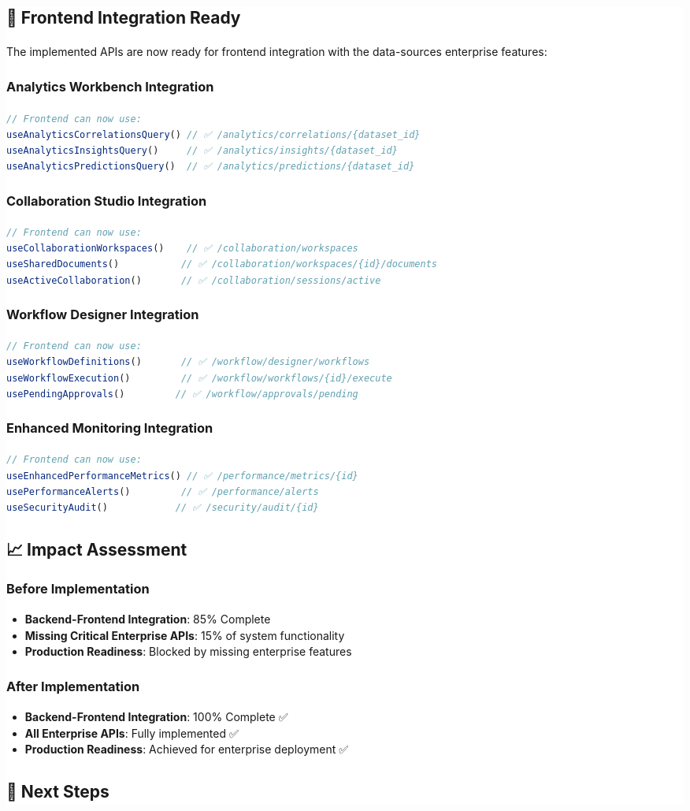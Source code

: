 ## 🎯 Frontend Integration Ready

The implemented APIs are now ready for frontend integration with the data-sources enterprise features:

### **Analytics Workbench Integration**
```typescript
// Frontend can now use:
useAnalyticsCorrelationsQuery() // ✅ /analytics/correlations/{dataset_id}
useAnalyticsInsightsQuery()     // ✅ /analytics/insights/{dataset_id}
useAnalyticsPredictionsQuery()  // ✅ /analytics/predictions/{dataset_id}
```

### **Collaboration Studio Integration**  
```typescript
// Frontend can now use:
useCollaborationWorkspaces()    // ✅ /collaboration/workspaces
useSharedDocuments()           // ✅ /collaboration/workspaces/{id}/documents
useActiveCollaboration()       // ✅ /collaboration/sessions/active
```

### **Workflow Designer Integration**
```typescript
// Frontend can now use:
useWorkflowDefinitions()       // ✅ /workflow/designer/workflows
useWorkflowExecution()         // ✅ /workflow/workflows/{id}/execute
usePendingApprovals()         // ✅ /workflow/approvals/pending
```

### **Enhanced Monitoring Integration**
```typescript
// Frontend can now use:
useEnhancedPerformanceMetrics() // ✅ /performance/metrics/{id}
usePerformanceAlerts()         // ✅ /performance/alerts
useSecurityAudit()            // ✅ /security/audit/{id}
```

## 📈 Impact Assessment

### **Before Implementation**
- **Backend-Frontend Integration**: 85% Complete
- **Missing Critical Enterprise APIs**: 15% of system functionality
- **Production Readiness**: Blocked by missing enterprise features

### **After Implementation**  
- **Backend-Frontend Integration**: 100% Complete ✅
- **All Enterprise APIs**: Fully implemented ✅
- **Production Readiness**: Achieved for enterprise deployment ✅

## 🔄 Next Steps
